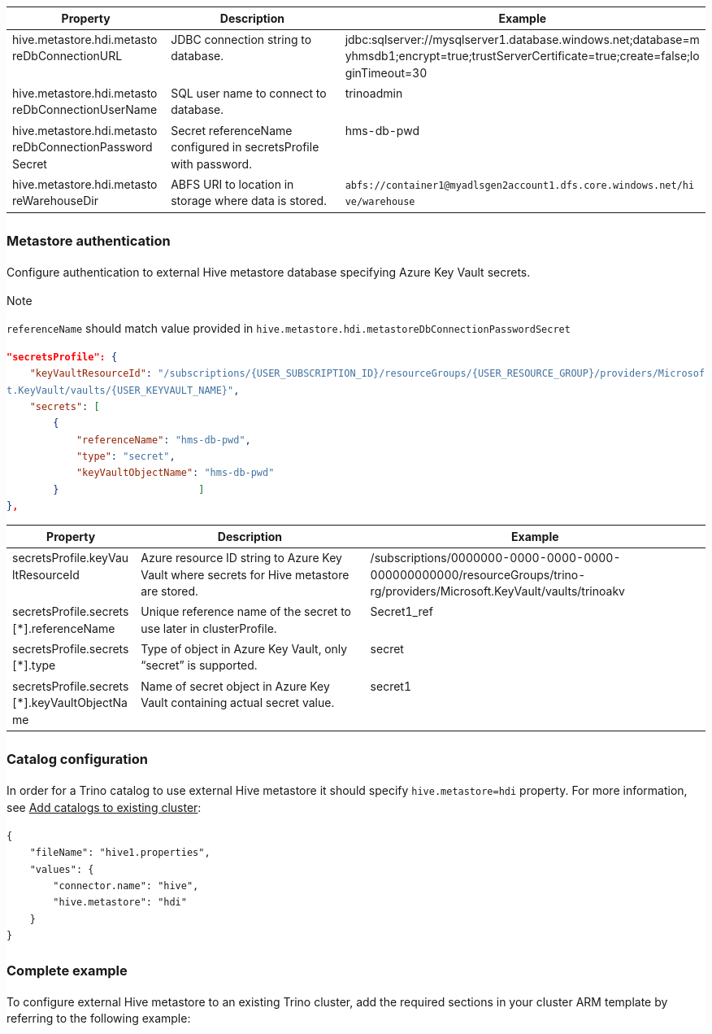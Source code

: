 | Property| Description| Example|
|---|---|---|
|hive.metastore.hdi.metastoreDbConnectionURL|JDBC connection string to database.|jdbc:sqlserver://mysqlserver1.database.windows.net;database=myhmsdb1;encrypt=true;trustServerCertificate=true;create=false;loginTimeout=30|
|hive.metastore.hdi.metastoreDbConnectionUserName|SQL user name to connect to database.|trinoadmin|
|hive.metastore.hdi.metastoreDbConnectionPasswordSecret|Secret referenceName configured in secretsProfile with password.|hms-db-pwd|
|hive.metastore.hdi.metastoreWarehouseDir|ABFS URI to location in storage where data is stored.|`abfs://container1@myadlsgen2account1.dfs.core.windows.net/hive/warehouse`|

### Metastore authentication
Configure authentication to external Hive metastore database specifying Azure Key Vault secrets.
> [!NOTE]
> `referenceName` should match value provided in `hive.metastore.hdi.metastoreDbConnectionPasswordSecret`
```json
"secretsProfile": {
    "keyVaultResourceId": "/subscriptions/{USER_SUBSCRIPTION_ID}/resourceGroups/{USER_RESOURCE_GROUP}/providers/Microsoft.KeyVault/vaults/{USER_KEYVAULT_NAME}",
    "secrets": [
        {
            "referenceName": "hms-db-pwd",
            "type": "secret",
            "keyVaultObjectName": "hms-db-pwd"
        }                        ]
},
```
| Property| Description| Example|
|---|---|---|
|secretsProfile.keyVaultResourceId|Azure resource ID string to Azure Key Vault where secrets for Hive metastore are stored.|/subscriptions/0000000-0000-0000-0000-000000000000/resourceGroups/trino-rg/providers/Microsoft.KeyVault/vaults/trinoakv|
|secretsProfile.secrets[*].referenceName|Unique reference name of the secret to use later in clusterProfile.|Secret1_ref|
|secretsProfile.secrets[*].type|Type of object in Azure Key Vault, only “secret” is supported.|secret|
|secretsProfile.secrets[*].keyVaultObjectName|Name of secret object in Azure Key Vault containing actual secret value.|secret1|

### Catalog configuration
In order for a Trino catalog to use external Hive metastore it should specify `hive.metastore=hdi` property. For more information, see [Add catalogs to existing cluster](trino-add-catalogs.md):
```
{
    "fileName": "hive1.properties",
    "values": {
        "connector.name": "hive",
        "hive.metastore": "hdi"
    }
}
```

### Complete example
To configure external Hive metastore to an existing Trino cluster, add the required sections in your cluster ARM template by referring to the following example:
